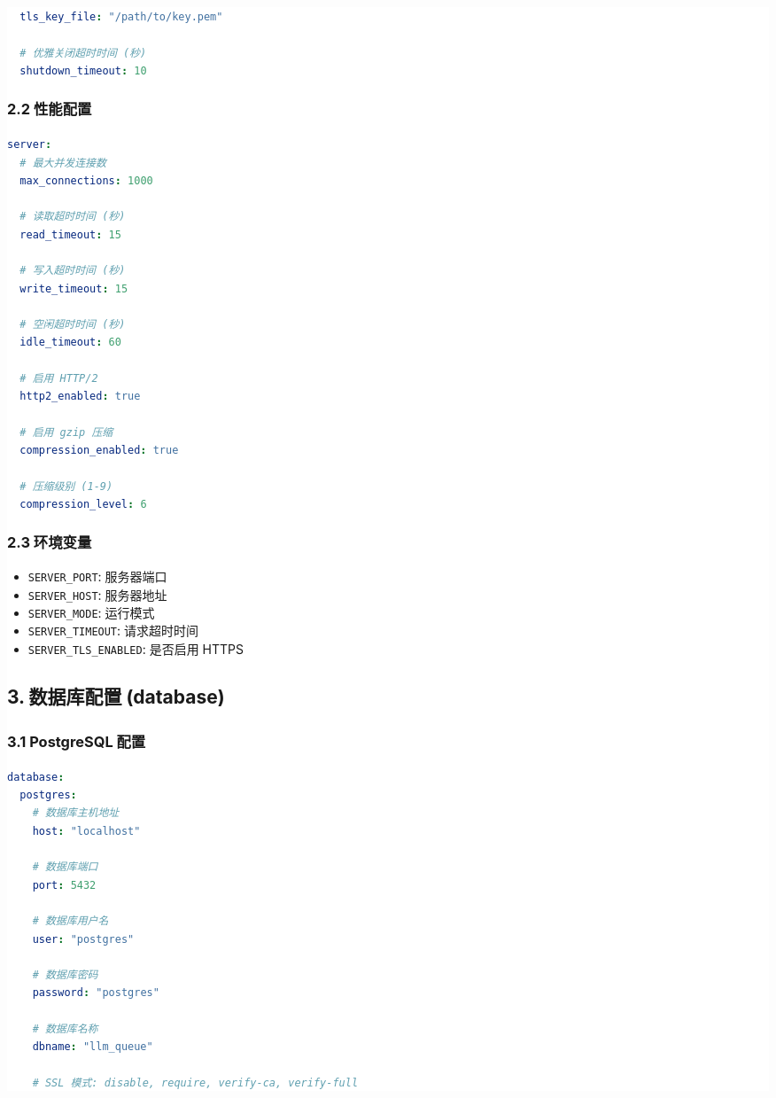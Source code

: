 ```yaml
  tls_key_file: "/path/to/key.pem"

  # 优雅关闭超时时间 (秒)
  shutdown_timeout: 10
```

### 2.2 性能配置

```yaml
server:
  # 最大并发连接数
  max_connections: 1000

  # 读取超时时间 (秒)
  read_timeout: 15

  # 写入超时时间 (秒)
  write_timeout: 15

  # 空闲超时时间 (秒)
  idle_timeout: 60

  # 启用 HTTP/2
  http2_enabled: true

  # 启用 gzip 压缩
  compression_enabled: true

  # 压缩级别 (1-9)
  compression_level: 6
```

### 2.3 环境变量

- `SERVER_PORT`: 服务器端口
- `SERVER_HOST`: 服务器地址
- `SERVER_MODE`: 运行模式
- `SERVER_TIMEOUT`: 请求超时时间
- `SERVER_TLS_ENABLED`: 是否启用 HTTPS

## 3. 数据库配置 (database)

### 3.1 PostgreSQL 配置

```yaml
database:
  postgres:
    # 数据库主机地址
    host: "localhost"

    # 数据库端口
    port: 5432

    # 数据库用户名
    user: "postgres"

    # 数据库密码
    password: "postgres"

    # 数据库名称
    dbname: "llm_queue"

    # SSL 模式: disable, require, verify-ca, verify-full
```